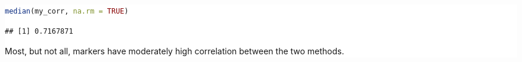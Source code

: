 
``` r
median(my_corr, na.rm = TRUE)
```

    ## [1] 0.7167871

Most, but not all, markers have moderately high correlation between the two methods.
